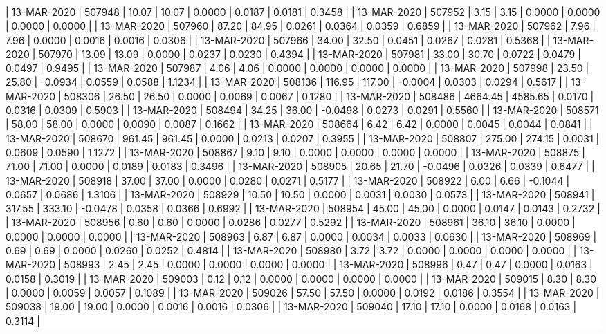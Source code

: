| 13-MAR-2020 | 507948 | 10.07 | 10.07 | 0.0000 | 0.0187 | 0.0181 | 0.3458 |
| 13-MAR-2020 | 507952 | 3.15 | 3.15 | 0.0000 | 0.0000 | 0.0000 | 0.0000 |
| 13-MAR-2020 | 507960 | 87.20 | 84.95 | 0.0261 | 0.0364 | 0.0359 | 0.6859 |
| 13-MAR-2020 | 507962 | 7.96 | 7.96 | 0.0000 | 0.0016 | 0.0016 | 0.0306 |
| 13-MAR-2020 | 507966 | 34.00 | 32.50 | 0.0451 | 0.0267 | 0.0281 | 0.5368 |
| 13-MAR-2020 | 507970 | 13.09 | 13.09 | 0.0000 | 0.0237 | 0.0230 | 0.4394 |
| 13-MAR-2020 | 507981 | 33.00 | 30.70 | 0.0722 | 0.0479 | 0.0497 | 0.9495 |
| 13-MAR-2020 | 507987 | 4.06 | 4.06 | 0.0000 | 0.0000 | 0.0000 | 0.0000 |
| 13-MAR-2020 | 507998 | 23.50 | 25.80 | -0.0934 | 0.0559 | 0.0588 | 1.1234 |
| 13-MAR-2020 | 508136 | 116.95 | 117.00 | -0.0004 | 0.0303 | 0.0294 | 0.5617 |
| 13-MAR-2020 | 508306 | 26.50 | 26.50 | 0.0000 | 0.0069 | 0.0067 | 0.1280 |
| 13-MAR-2020 | 508486 | 4664.45 | 4585.65 | 0.0170 | 0.0316 | 0.0309 | 0.5903 |
| 13-MAR-2020 | 508494 | 34.25 | 36.00 | -0.0498 | 0.0273 | 0.0291 | 0.5560 |
| 13-MAR-2020 | 508571 | 58.00 | 58.00 | 0.0000 | 0.0090 | 0.0087 | 0.1662 |
| 13-MAR-2020 | 508664 | 6.42 | 6.42 | 0.0000 | 0.0045 | 0.0044 | 0.0841 |
| 13-MAR-2020 | 508670 | 961.45 | 961.45 | 0.0000 | 0.0213 | 0.0207 | 0.3955 |
| 13-MAR-2020 | 508807 | 275.00 | 274.15 | 0.0031 | 0.0609 | 0.0590 | 1.1272 |
| 13-MAR-2020 | 508867 | 9.10 | 9.10 | 0.0000 | 0.0000 | 0.0000 | 0.0000 |
| 13-MAR-2020 | 508875 | 71.00 | 71.00 | 0.0000 | 0.0189 | 0.0183 | 0.3496 |
| 13-MAR-2020 | 508905 | 20.65 | 21.70 | -0.0496 | 0.0326 | 0.0339 | 0.6477 |
| 13-MAR-2020 | 508918 | 37.00 | 37.00 | 0.0000 | 0.0280 | 0.0271 | 0.5177 |
| 13-MAR-2020 | 508922 | 6.00 | 6.66 | -0.1044 | 0.0657 | 0.0686 | 1.3106 |
| 13-MAR-2020 | 508929 | 10.50 | 10.50 | 0.0000 | 0.0031 | 0.0030 | 0.0573 |
| 13-MAR-2020 | 508941 | 317.55 | 333.10 | -0.0478 | 0.0358 | 0.0366 | 0.6992 |
| 13-MAR-2020 | 508954 | 45.00 | 45.00 | 0.0000 | 0.0147 | 0.0143 | 0.2732 |
| 13-MAR-2020 | 508956 | 0.60 | 0.60 | 0.0000 | 0.0286 | 0.0277 | 0.5292 |
| 13-MAR-2020 | 508961 | 36.10 | 36.10 | 0.0000 | 0.0000 | 0.0000 | 0.0000 |
| 13-MAR-2020 | 508963 | 6.87 | 6.87 | 0.0000 | 0.0034 | 0.0033 | 0.0630 |
| 13-MAR-2020 | 508969 | 0.69 | 0.69 | 0.0000 | 0.0260 | 0.0252 | 0.4814 |
| 13-MAR-2020 | 508980 | 3.72 | 3.72 | 0.0000 | 0.0000 | 0.0000 | 0.0000 |
| 13-MAR-2020 | 508993 | 2.45 | 2.45 | 0.0000 | 0.0000 | 0.0000 | 0.0000 |
| 13-MAR-2020 | 508996 | 0.47 | 0.47 | 0.0000 | 0.0163 | 0.0158 | 0.3019 |
| 13-MAR-2020 | 509003 | 0.12 | 0.12 | 0.0000 | 0.0000 | 0.0000 | 0.0000 |
| 13-MAR-2020 | 509015 | 8.30 | 8.30 | 0.0000 | 0.0059 | 0.0057 | 0.1089 |
| 13-MAR-2020 | 509026 | 57.50 | 57.50 | 0.0000 | 0.0192 | 0.0186 | 0.3554 |
| 13-MAR-2020 | 509038 | 19.00 | 19.00 | 0.0000 | 0.0016 | 0.0016 | 0.0306 |
| 13-MAR-2020 | 509040 | 17.10 | 17.10 | 0.0000 | 0.0168 | 0.0163 | 0.3114 |